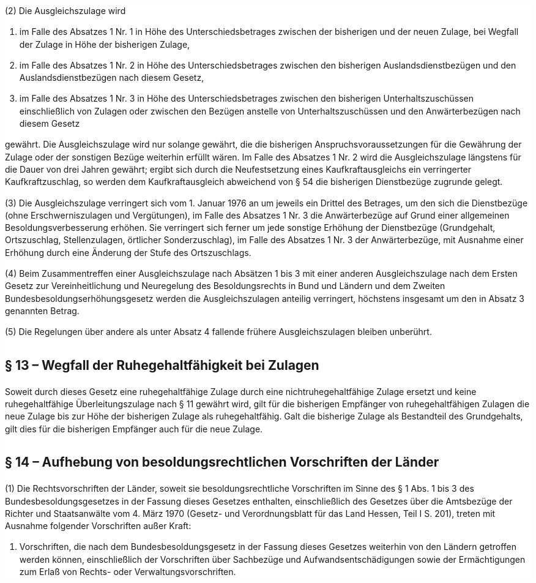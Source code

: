(2) Die Ausgleichszulage wird

1. im Falle des Absatzes 1 Nr. 1 in Höhe des Unterschiedsbetrages zwischen der bisherigen und der neuen Zulage, bei Wegfall der Zulage in Höhe der bisherigen Zulage,

2. im Falle des Absatzes 1 Nr. 2 in Höhe des Unterschiedsbetrages zwischen den bisherigen Auslandsdienstbezügen und den Auslandsdienstbezügen nach diesem Gesetz,

3. im Falle des Absatzes 1 Nr. 3 in Höhe des Unterschiedsbetrages zwischen den bisherigen Unterhaltszuschüssen einschließlich von Zulagen oder zwischen den Bezügen anstelle von Unterhaltszuschüssen und den Anwärterbezügen nach diesem Gesetz

gewährt. Die Ausgleichszulage wird nur solange gewährt, die die bisherigen Anspruchsvoraussetzungen für die Gewährung der Zulage oder der sonstigen Bezüge weiterhin erfüllt wären. Im Falle des Absatzes 1 Nr. 2 wird die Ausgleichszulage längstens für die Dauer von drei Jahren gewährt; ergibt sich durch die Neufestsetzung eines Kaufkraftausgleichs ein verringerter Kaufkraftzuschlag, so werden dem Kaufkraftausgleich abweichend von § 54 die bisherigen Dienstbezüge zugrunde gelegt.

(3) Die Ausgleichszulage verringert sich vom 1. Januar 1976 an um jeweils ein Drittel des Betrages, um den sich die Dienstbezüge (ohne Erschwerniszulagen und Vergütungen), im Falle des Absatzes 1 Nr. 3 die Anwärterbezüge auf Grund einer allgemeinen Besoldungsverbesserung erhöhen. Sie verringert sich ferner um jede sonstige Erhöhung der Dienstbezüge (Grundgehalt, Ortszuschlag, Stellenzulagen, örtlicher Sonderzuschlag), im Falle des Absatzes 1 Nr. 3 der Anwärterbezüge, mit Ausnahme einer Erhöhung durch eine Änderung der Stufe des Ortszuschlags.

(4) Beim Zusammentreffen einer Ausgleichszulage nach Absätzen 1 bis 3 mit einer anderen Ausgleichszulage nach dem Ersten Gesetz zur Vereinheitlichung und Neuregelung des Besoldungsrechts in Bund und Ländern und dem Zweiten Bundesbesoldungserhöhungsgesetz werden die Ausgleichszulagen anteilig verringert, höchstens insgesamt um den in Absatz 3 genannten Betrag.

(5) Die Regelungen über andere als unter Absatz 4 fallende frühere Ausgleichszulagen bleiben unberührt.


## § 13 – Wegfall der Ruhegehaltfähigkeit bei Zulagen

Soweit durch dieses Gesetz eine ruhegehaltfähige Zulage durch eine nichtruhegehaltfähige Zulage ersetzt und keine ruhegehaltfähige Überleitungszulage nach § 11 gewährt wird, gilt für die bisherigen Empfänger von ruhegehaltfähigen Zulagen die neue Zulage bis zur Höhe der bisherigen Zulage als ruhegehaltfähig. Galt die bisherige Zulage als Bestandteil des Grundgehalts, gilt dies für die bisherigen Empfänger auch für die neue Zulage.


## § 14 – Aufhebung von besoldungsrechtlichen Vorschriften der Länder

(1) Die Rechtsvorschriften der Länder, soweit sie besoldungsrechtliche Vorschriften im Sinne des § 1 Abs. 1 bis 3 des Bundesbesoldungsgesetzes in der Fassung dieses Gesetzes enthalten, einschließlich des Gesetzes über die Amtsbezüge der Richter und Staatsanwälte vom 4. März 1970 (Gesetz- und Verordnungsblatt für das Land Hessen, Teil I S. 201), treten mit Ausnahme folgender Vorschriften außer Kraft:

1. Vorschriften, die nach dem Bundesbesoldungsgesetz in der Fassung dieses Gesetzes weiterhin von den Ländern getroffen werden können, einschließlich der Vorschriften über Sachbezüge und Aufwandsentschädigungen sowie der Ermächtigungen zum Erlaß von Rechts- oder Verwaltungsvorschriften.
